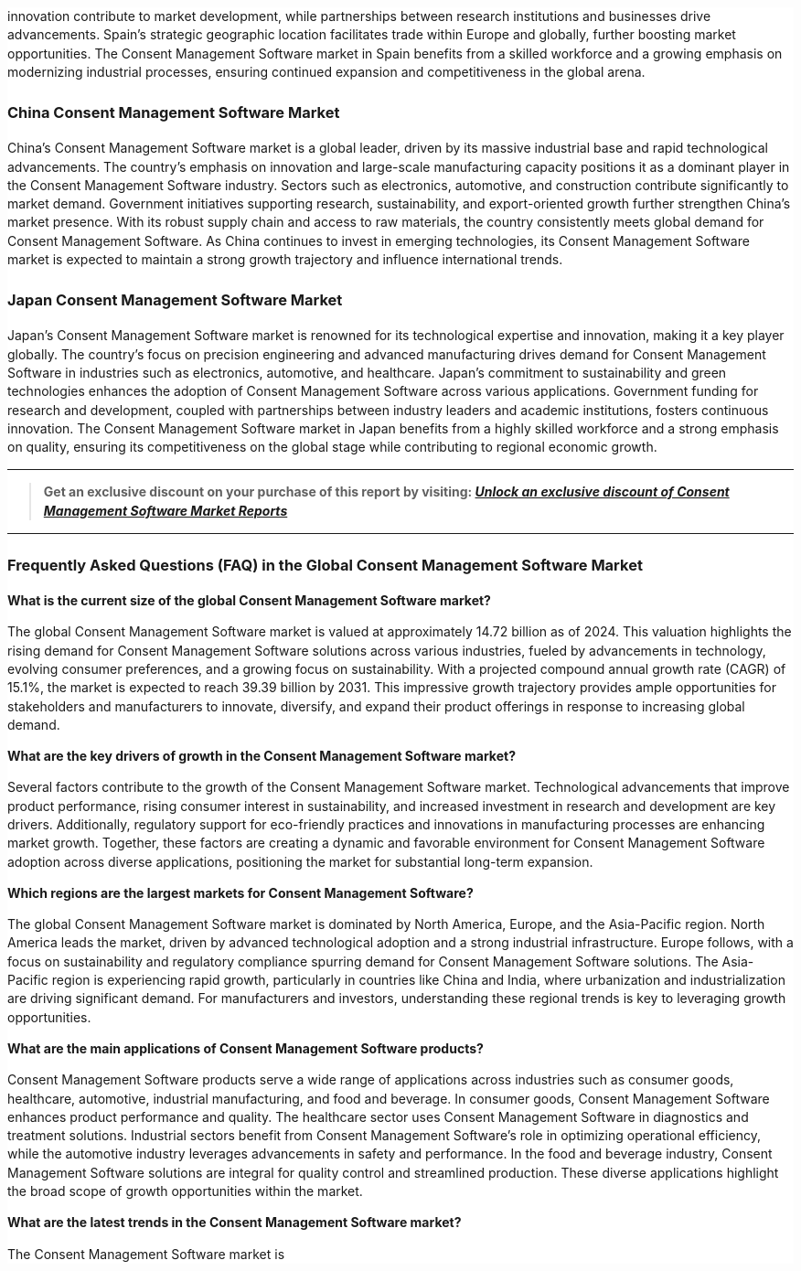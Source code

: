 innovation contribute to market development, while partnerships between research institutions and businesses drive advancements. Spain&rsquo;s strategic geographic location facilitates trade within Europe and globally, further boosting market opportunities. The Consent Management Software market in Spain benefits from a skilled workforce and a growing emphasis on modernizing industrial processes, ensuring continued expansion and competitiveness in the global arena.</p><h3>China Consent Management Software Market</h3><p>China&rsquo;s Consent Management Software market is a global leader, driven by its massive industrial base and rapid technological advancements. The country&rsquo;s emphasis on innovation and large-scale manufacturing capacity positions it as a dominant player in the Consent Management Software industry. Sectors such as electronics, automotive, and construction contribute significantly to market demand. Government initiatives supporting research, sustainability, and export-oriented growth further strengthen China&rsquo;s market presence. With its robust supply chain and access to raw materials, the country consistently meets global demand for Consent Management Software. As China continues to invest in emerging technologies, its Consent Management Software market is expected to maintain a strong growth trajectory and influence international trends.</p><h3>Japan Consent Management Software Market</h3><p>Japan&rsquo;s Consent Management Software market is renowned for its technological expertise and innovation, making it a key player globally. The country&rsquo;s focus on precision engineering and advanced manufacturing drives demand for Consent Management Software in industries such as electronics, automotive, and healthcare. Japan&rsquo;s commitment to sustainability and green technologies enhances the adoption of Consent Management Software across various applications. Government funding for research and development, coupled with partnerships between industry leaders and academic institutions, fosters continuous innovation. The Consent Management Software market in Japan benefits from a highly skilled workforce and a strong emphasis on quality, ensuring its competitiveness on the global stage while contributing to regional economic growth.</p><hr /><blockquote><p><strong>Get an exclusive discount on your purchase of this report by visiting: <em><a href="://marketresearchpulse.com/ask-for-discount/120860?utm_source=Github&amp;utm_medium=021">Unlock an exclusive discount of Consent Management Software Market Reports</a></em>&nbsp;</strong></p></blockquote><hr /><h3>Frequently Asked Questions (FAQ) in the Global Consent Management Software Market</h3><p><strong>What is the current size of the global Consent Management Software market?</strong></p><p>The global Consent Management Software market is valued at approximately 14.72 billion as of 2024. This valuation highlights the rising demand for Consent Management Software solutions across various industries, fueled by advancements in technology, evolving consumer preferences, and a growing focus on sustainability. With a projected compound annual growth rate (CAGR) of 15.1%, the market is expected to reach 39.39 billion by 2031. This impressive growth trajectory provides ample opportunities for stakeholders and manufacturers to innovate, diversify, and expand their product offerings in response to increasing global demand.</p><p><strong>What are the key drivers of growth in the Consent Management Software market?</strong></p><p>Several factors contribute to the growth of the Consent Management Software market. Technological advancements that improve product performance, rising consumer interest in sustainability, and increased investment in research and development are key drivers. Additionally, regulatory support for eco-friendly practices and innovations in manufacturing processes are enhancing market growth. Together, these factors are creating a dynamic and favorable environment for Consent Management Software adoption across diverse applications, positioning the market for substantial long-term expansion.</p><p><strong>Which regions are the largest markets for Consent Management Software?</strong></p><p>The global Consent Management Software market is dominated by North America, Europe, and the Asia-Pacific region. North America leads the market, driven by advanced technological adoption and a strong industrial infrastructure. Europe follows, with a focus on sustainability and regulatory compliance spurring demand for Consent Management Software solutions. The Asia-Pacific region is experiencing rapid growth, particularly in countries like China and India, where urbanization and industrialization are driving significant demand. For manufacturers and investors, understanding these regional trends is key to leveraging growth opportunities.</p><p><strong>What are the main applications of Consent Management Software products?</strong></p><p>Consent Management Software products serve a wide range of applications across industries such as consumer goods, healthcare, automotive, industrial manufacturing, and food and beverage. In consumer goods, Consent Management Software enhances product performance and quality. The healthcare sector uses Consent Management Software in diagnostics and treatment solutions. Industrial sectors benefit from Consent Management Software&rsquo;s role in optimizing operational efficiency, while the automotive industry leverages advancements in safety and performance. In the food and beverage industry, Consent Management Software solutions are integral for quality control and streamlined production. These diverse applications highlight the broad scope of growth opportunities within the market.</p><p><strong>What are the latest trends in the Consent Management Software market?</strong></p><p>The Consent Management Software market is